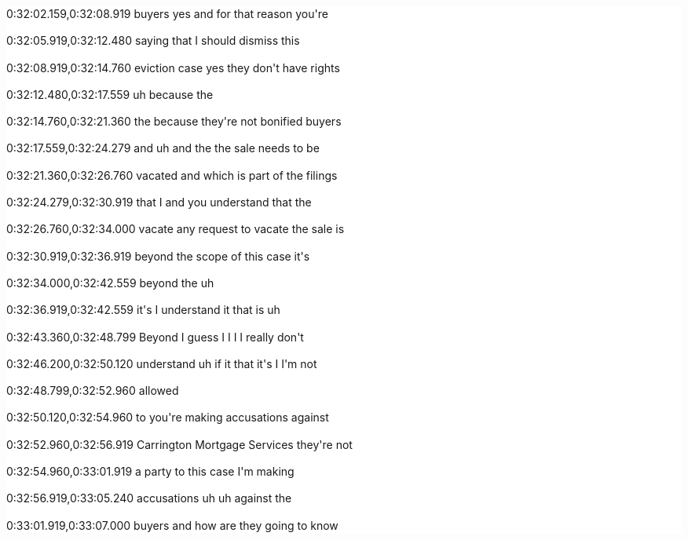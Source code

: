 0:32:02.159,0:32:08.919
buyers yes and for that reason you're

0:32:05.919,0:32:12.480
saying that I should dismiss this

0:32:08.919,0:32:14.760
eviction case yes they don't have rights

0:32:12.480,0:32:17.559
uh because the

0:32:14.760,0:32:21.360
the because they're not bonified buyers

0:32:17.559,0:32:24.279
and uh and the the sale needs to be

0:32:21.360,0:32:26.760
vacated and which is part of the filings

0:32:24.279,0:32:30.919
that I and you understand that the

0:32:26.760,0:32:34.000
vacate any request to vacate the sale is

0:32:30.919,0:32:36.919
beyond the scope of this case it's

0:32:34.000,0:32:42.559
beyond the uh

0:32:36.919,0:32:42.559
it's I understand it that is uh

0:32:43.360,0:32:48.799
Beyond I guess I I I I really don't

0:32:46.200,0:32:50.120
understand uh if it that it's I I'm not

0:32:48.799,0:32:52.960
allowed

0:32:50.120,0:32:54.960
to you're making accusations against

0:32:52.960,0:32:56.919
Carrington Mortgage Services they're not

0:32:54.960,0:33:01.919
a party to this case I'm making

0:32:56.919,0:33:05.240
accusations uh uh against the

0:33:01.919,0:33:07.000
buyers and how are they going to know
